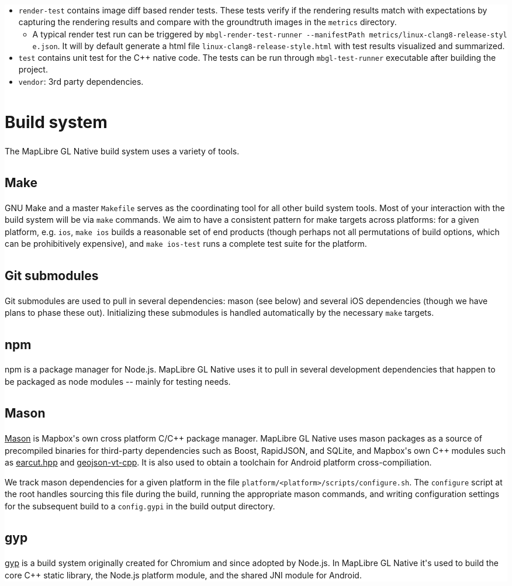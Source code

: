 - `render-test` contains image diff based render tests. These tests verify if the rendering results match with expectations by capturing the rendering results and compare with the groundtruth images in the `metrics` directory.
  - A typical render test run can be triggered by `mbgl-render-test-runner --manifestPath metrics/linux-clang8-release-style.json`. It will by default generate a html file `linux-clang8-release-style.html` with test results visualized and summarized.
- `test` contains unit test for the C++ native code. The tests can be run through `mbgl-test-runner` executable after building the project.
- `vendor`: 3rd party dependencies.

# Build system

The MapLibre GL Native build system uses a variety of tools.

## Make

GNU Make and a master `Makefile` serves as the coordinating tool for all other build system tools. Most of your interaction with the build system will be via `make` commands. We aim to have a consistent pattern for make targets across platforms: for a given platform, e.g. `ios`, `make ios` builds a reasonable set of end products (though perhaps not all permutations of build options, which can be prohibitively expensive), and `make ios-test` runs a complete test suite for the platform.

## Git submodules

Git submodules are used to pull in several dependencies: mason (see below) and several iOS dependencies (though we have plans to phase these out). Initializing these submodules is handled automatically by the necessary `make` targets.

## npm

npm is a package manager for Node.js. MapLibre GL Native uses it to pull in several development dependencies that happen to be packaged as node modules -- mainly for testing needs.

## Mason

[Mason](https://github.com/mapbox/mason) is Mapbox's own cross platform C/C++ package manager. MapLibre GL Native uses mason packages as a source of precompiled binaries for third-party dependencies such as Boost, RapidJSON, and SQLite, and Mapbox's own C++ modules such as [earcut.hpp](https://github.com/mapbox/earcut.hpp) and [geojson-vt-cpp](https://github.com/mapbox/geojson-vt-cpp). It is also used to obtain a toolchain for Android platform cross-compiliation.

We track mason dependencies for a given platform in the file `platform/<platform>/scripts/configure.sh`. The `configure` script at the root handles sourcing this file during the build, running the appropriate mason commands, and writing configuration settings for the subsequent build to a `config.gypi` in the build output directory.

## gyp

[gyp](https://gyp.gsrc.io/) is a build system originally created for Chromium and since adopted by Node.js. In MapLibre GL Native it's used to build the core C++ static library, the Node.js platform module, and the shared JNI module for Android.
